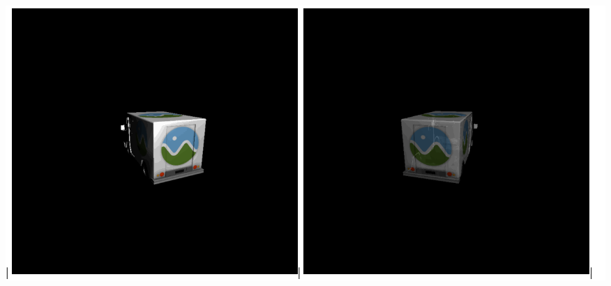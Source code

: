 | <img src="./results/CesiumMilkTruck_cmp.gif" width="410" height="390">| <img src="./results/CesiumMilkTruck_k_buffer_backfaceculling.gif" width="410" height="390">|
